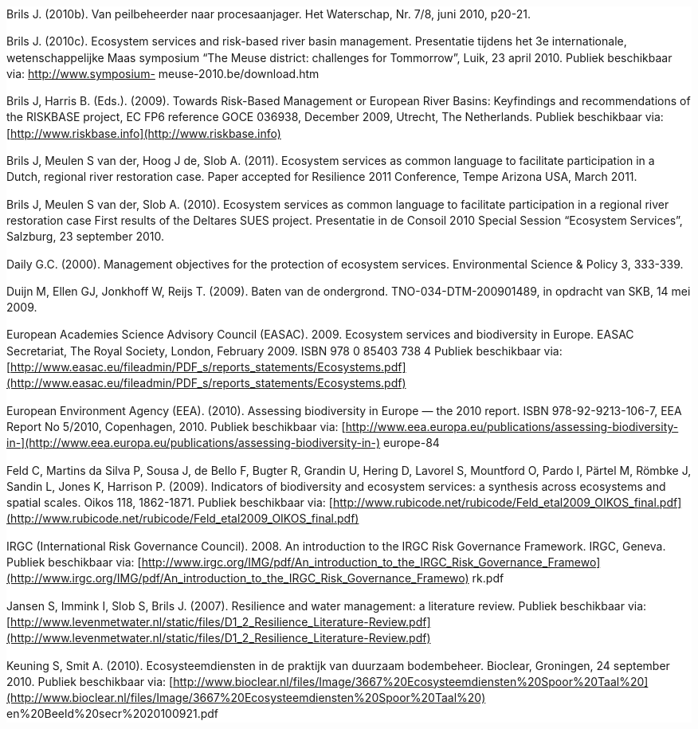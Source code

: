 Brils J. (2010b). Van peilbeheerder naar procesaanjager. Het Waterschap, Nr. 7/8, juni 2010, p20-21. 

Brils J. (2010c). Ecosystem services and risk-based river basin management. Presentatie tijdens het 3e internationale, wetenschappelijke Maas symposium “The Meuse district: challenges for Tommorrow”, Luik, 23 april 2010. Publiek beschikbaar via: [http://www.symposium-](http://www.symposium-) meuse-2010.be/download.htm 

Brils J, Harris B. (Eds.). (2009). Towards Risk-Based Management or European River Basins: Keyfindings and recommendations of the RISKBASE project, EC FP6 reference GOCE 036938, December 2009, Utrecht, The Netherlands. Publiek beschikbaar via: [http://www.riskbase.info](http://www.riskbase.info) 

Brils J, Meulen S van der, Hoog J de, Slob A. (2011). Ecosystem services as common language to facilitate participation in a Dutch, regional river restoration case. Paper accepted for Resilience 2011 Conference, Tempe Arizona USA, March 2011. 

Brils J, Meulen S van der, Slob A. (2010). Ecosystem services as common language to facilitate participation in a regional river restoration case First results of the Deltares SUES project. Presentatie in de Consoil 2010 Special Session “Ecosystem Services”, Salzburg, 23 september 2010. 

Daily G.C. (2000). Management objectives for the protection of ecosystem services. Environmental Science & Policy 3, 333-339. 

Duijn M, Ellen GJ, Jonkhoff W, Reijs T. (2009). Baten van de ondergrond. TNO-034-DTM-200901489, in opdracht van SKB, 14 mei 2009. 

European Academies Science Advisory Council (EASAC). 2009. Ecosystem services and biodiversity in Europe. EASAC Secretariat, The Royal Society, London, February 2009. ISBN 978 0 85403 738 4 Publiek beschikbaar via: [http://www.easac.eu/fileadmin/PDF_s/reports_statements/Ecosystems.pdf](http://www.easac.eu/fileadmin/PDF_s/reports_statements/Ecosystems.pdf) 

European Environment Agency (EEA). (2010). Assessing biodiversity in Europe — the 2010 report. ISBN 978-92-9213-106-7, EEA Report No 5/2010, Copenhagen, 2010. Publiek beschikbaar via: [http://www.eea.europa.eu/publications/assessing-biodiversity-in-](http://www.eea.europa.eu/publications/assessing-biodiversity-in-) europe-84 

Feld C, Martins da Silva P, Sousa J, de Bello F, Bugter R, Grandin U, Hering D, Lavorel S, Mountford O, Pardo I, Pärtel M, Römbke J, Sandin L, Jones K, Harrison P. (2009). Indicators of biodiversity and ecosystem services: a synthesis across ecosystems and spatial scales. Oikos 118, 1862-1871. Publiek beschikbaar via: [http://www.rubicode.net/rubicode/Feld_etal2009_OIKOS_final.pdf](http://www.rubicode.net/rubicode/Feld_etal2009_OIKOS_final.pdf) 

IRGC (International Risk Governance Council). 2008. An introduction to the IRGC Risk Governance Framework. IRGC, Geneva. Publiek beschikbaar via: [http://www.irgc.org/IMG/pdf/An_introduction_to_the_IRGC_Risk_Governance_Framewo](http://www.irgc.org/IMG/pdf/An_introduction_to_the_IRGC_Risk_Governance_Framewo) rk.pdf 

Jansen S, Immink I, Slob S, Brils J. (2007). Resilience and water management: a literature review. Publiek beschikbaar via: [http://www.levenmetwater.nl/static/files/D1_2_Resilience_Literature-Review.pdf](http://www.levenmetwater.nl/static/files/D1_2_Resilience_Literature-Review.pdf) 


Keuning S, Smit A. (2010). Ecosysteemdiensten in de praktijk van duurzaam bodembeheer. Bioclear, Groningen, 24 september 2010. Publiek beschikbaar via: [http://www.bioclear.nl/files/Image/3667%20Ecosysteemdiensten%20Spoor%20Taal%20](http://www.bioclear.nl/files/Image/3667%20Ecosysteemdiensten%20Spoor%20Taal%20) en%20Beeld%20secr%2020100921.pdf 
